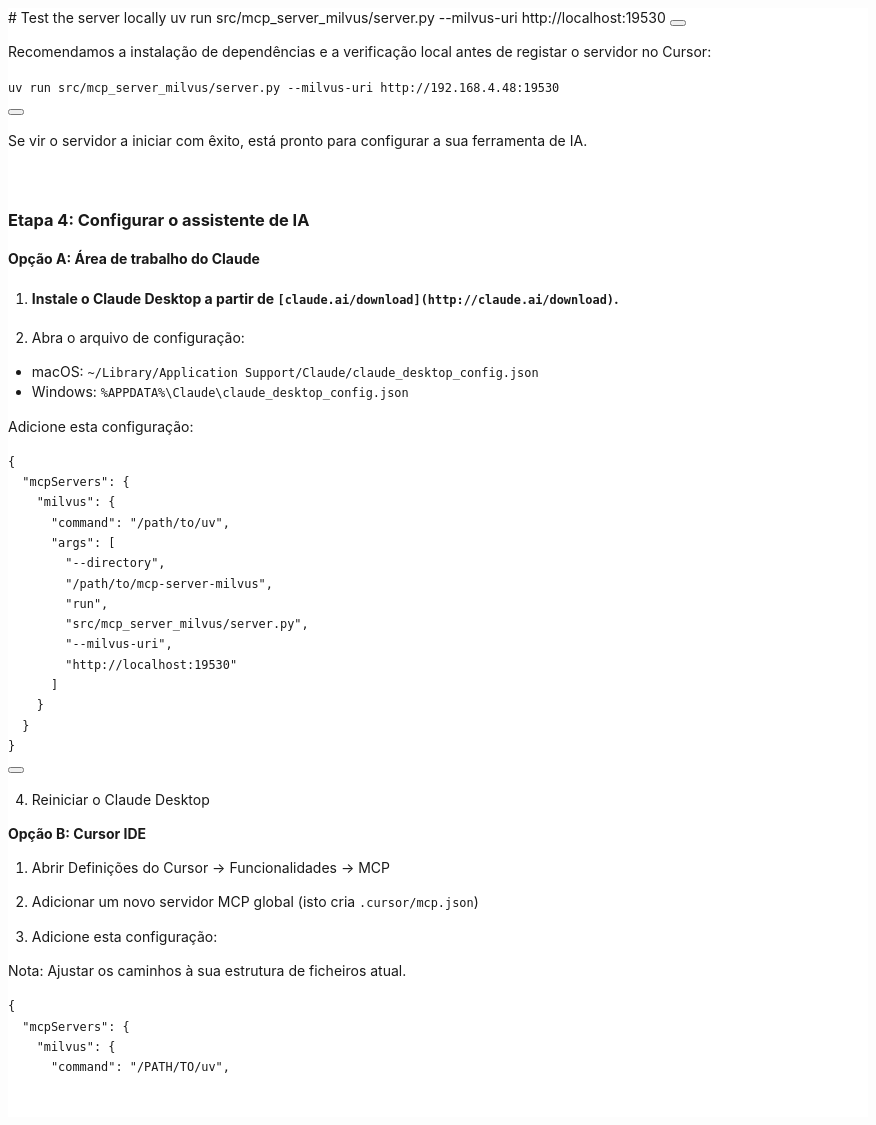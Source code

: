 <span class="hljs-comment"># Test the server locally</span>
uv run src/mcp_server_milvus/server.py --milvus-uri http://localhost:19530
<button class="copy-code-btn"></button></code></pre>
<p>Recomendamos a instalação de dependências e a verificação local antes de registar o servidor no Cursor:</p>
<pre><code translate="no">uv run src/mcp_server_milvus/server.<span class="hljs-property">py</span> --milvus-uri <span class="hljs-attr">http</span>:<span class="hljs-comment">//192.168.4.48:19530</span>
<button class="copy-code-btn"></button></code></pre>
<p>Se vir o servidor a iniciar com êxito, está pronto para configurar a sua ferramenta de IA.</p>
<p>
  <span class="img-wrapper">
    <img translate="no" src="https://assets.zilliz.com/Step_3_Install_the_MCP_Server_9ce01351e6.png" alt="" class="doc-image" id="" />
    <span></span>
  </span>
</p>
<h3 id="Step-4-Configure-Your-AI-Assistant" class="common-anchor-header">Etapa 4: Configurar o assistente de IA</h3><p><strong>Opção A: Área de trabalho do Claude</strong></p>
<ol>
<li><h4 id="Install-Claude-Desktop-from-claudeaidownloadhttpclaudeaidownload" class="common-anchor-header">Instale o Claude Desktop a partir de <code translate="no">[claude.ai/download](http://claude.ai/download)</code>.</h4></li>
<li><p>Abra o arquivo de configuração:</p></li>
</ol>
<ul>
<li>macOS: <code translate="no">~/Library/Application Support/Claude/claude_desktop_config.json</code></li>
<li>Windows: <code translate="no">%APPDATA%\Claude\claude_desktop_config.json</code></li>
</ul>
<p>Adicione esta configuração:</p>
<pre><code translate="no">{
  <span class="hljs-string">&quot;mcpServers&quot;</span>: {
    <span class="hljs-string">&quot;milvus&quot;</span>: {
      <span class="hljs-string">&quot;command&quot;</span>: <span class="hljs-string">&quot;/path/to/uv&quot;</span>,
      <span class="hljs-string">&quot;args&quot;</span>: [
        <span class="hljs-string">&quot;--directory&quot;</span>,
        <span class="hljs-string">&quot;/path/to/mcp-server-milvus&quot;</span>,
        <span class="hljs-string">&quot;run&quot;</span>,
        <span class="hljs-string">&quot;src/mcp_server_milvus/server.py&quot;</span>,
        <span class="hljs-string">&quot;--milvus-uri&quot;</span>,
        <span class="hljs-string">&quot;http://localhost:19530&quot;</span>
      ]
    }
  }
}
<button class="copy-code-btn"></button></code></pre>
<ol start="4">
<li>Reiniciar o Claude Desktop</li>
</ol>
<p><strong>Opção B: Cursor IDE</strong></p>
<ol>
<li><p>Abrir Definições do Cursor → Funcionalidades → MCP</p></li>
<li><p>Adicionar um novo servidor MCP global (isto cria <code translate="no">.cursor/mcp.json</code>)</p></li>
<li><p>Adicione esta configuração:</p></li>
</ol>
<p>Nota: Ajustar os caminhos à sua estrutura de ficheiros atual.</p>
<pre><code translate="no">{
  <span class="hljs-string">&quot;mcpServers&quot;</span>: {
    <span class="hljs-string">&quot;milvus&quot;</span>: {
      <span class="hljs-string">&quot;command&quot;</span>: <span class="hljs-string">&quot;/PATH/TO/uv&quot;</span>,